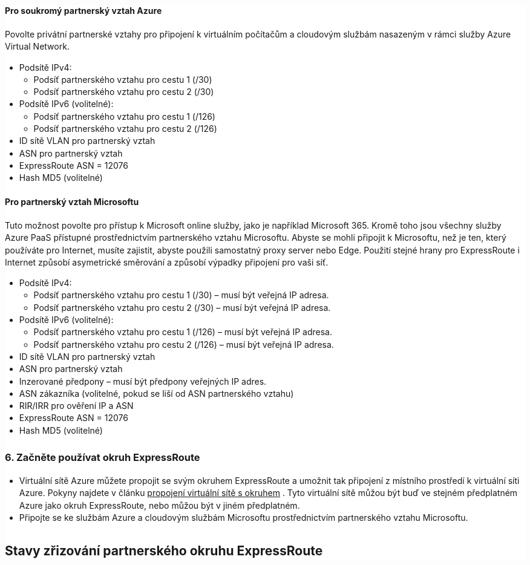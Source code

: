 #### <a name="for-azure-private-peering"></a>Pro soukromý partnerský vztah Azure

Povolte privátní partnerské vztahy pro připojení k virtuálním počítačům a cloudovým službám nasazeným v rámci služby Azure Virtual Network.

* Podsítě IPv4:
    * Podsíť partnerského vztahu pro cestu 1 (/30)
    * Podsíť partnerského vztahu pro cestu 2 (/30)
* Podsítě IPv6 (volitelné):
    * Podsíť partnerského vztahu pro cestu 1 (/126)
    * Podsíť partnerského vztahu pro cestu 2 (/126)
* ID sítě VLAN pro partnerský vztah
* ASN pro partnerský vztah
* ExpressRoute ASN = 12076
* Hash MD5 (volitelné)

#### <a name="for-microsoft-peering"></a>Pro partnerský vztah Microsoftu

Tuto možnost povolte pro přístup k Microsoft online služby, jako je například Microsoft 365. Kromě toho jsou všechny služby Azure PaaS přístupné prostřednictvím partnerského vztahu Microsoftu. Abyste se mohli připojit k Microsoftu, než je ten, který používáte pro Internet, musíte zajistit, abyste použili samostatný proxy server nebo Edge. Použití stejné hrany pro ExpressRoute i Internet způsobí asymetrické směrování a způsobí výpadky připojení pro vaši síť.

* Podsítě IPv4:
    * Podsíť partnerského vztahu pro cestu 1 (/30) – musí být veřejná IP adresa.
    * Podsíť partnerského vztahu pro cestu 2 (/30) – musí být veřejná IP adresa.
* Podsítě IPv6 (volitelné):
    * Podsíť partnerského vztahu pro cestu 1 (/126) – musí být veřejná IP adresa.
    * Podsíť partnerského vztahu pro cestu 2 (/126) – musí být veřejná IP adresa.
* ID sítě VLAN pro partnerský vztah
* ASN pro partnerský vztah
* Inzerované předpony – musí být předpony veřejných IP adres.
* ASN zákazníka (volitelné, pokud se liší od ASN partnerského vztahu)
* RIR/IRR pro ověření IP a ASN
* ExpressRoute ASN = 12076
* Hash MD5 (volitelné)

### <a name="6-start-using-the-expressroute-circuit"></a>6. Začněte používat okruh ExpressRoute

* Virtuální sítě Azure můžete propojit se svým okruhem ExpressRoute a umožnit tak připojení z místního prostředí k virtuální síti Azure. Pokyny najdete v článku [propojení virtuální sítě s okruhem](expressroute-howto-linkvnet-arm.md) . Tyto virtuální sítě můžou být buď ve stejném předplatném Azure jako okruh ExpressRoute, nebo můžou být v jiném předplatném.
* Připojte se ke službám Azure a cloudovým službám Microsoftu prostřednictvím partnerského vztahu Microsoftu.

##  <a name="expressroute-partner-circuit-provisioning-states"></a><a name="expressroute-circuit-provisioning-states"></a>Stavy zřizování partnerského okruhu ExpressRoute
